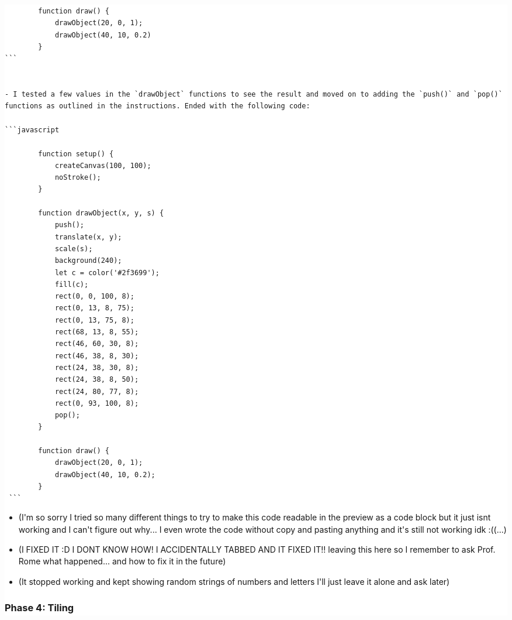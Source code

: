 			function draw() {
				drawObject(20, 0, 1);
				drawObject(40, 10, 0.2)
			}
	```


	- I tested a few values in the `drawObject` functions to see the result and moved on to adding the `push()` and `pop()` functions as outlined in the instructions. Ended with the following code:
	
	```javascript

			function setup() {
				createCanvas(100, 100);
				noStroke();
			}
			
			function drawObject(x, y, s) {
				push();
				translate(x, y);
				scale(s);
				background(240); 
				let c = color('#2f3699');
				fill(c);
				rect(0, 0, 100, 8);
				rect(0, 13, 8, 75);
				rect(0, 13, 75, 8);
				rect(68, 13, 8, 55);
				rect(46, 60, 30, 8);
				rect(46, 38, 8, 30);
				rect(24, 38, 30, 8);
				rect(24, 38, 8, 50);
				rect(24, 80, 77, 8);
				rect(0, 93, 100, 8);
				pop();
			}
			
			function draw() {
				drawObject(20, 0, 1);
				drawObject(40, 10, 0.2);
			}
	 ```

- (I'm so sorry I tried so many different things to try to make this code readable in the preview as a code block but it just isnt working and I can't figure out why... I even wrote the code without copy and pasting anything and it's still not working idk :((...)

- (I FIXED IT :D I DONT KNOW HOW! I ACCIDENTALLY TABBED AND IT FIXED IT!! leaving this here so I remember to ask Prof. Rome what happened... and how to fix it in the future)	

- (It stopped working and kept showing random strings of numbers and letters I'll just leave it alone and ask later)

### Phase 4: Tiling

